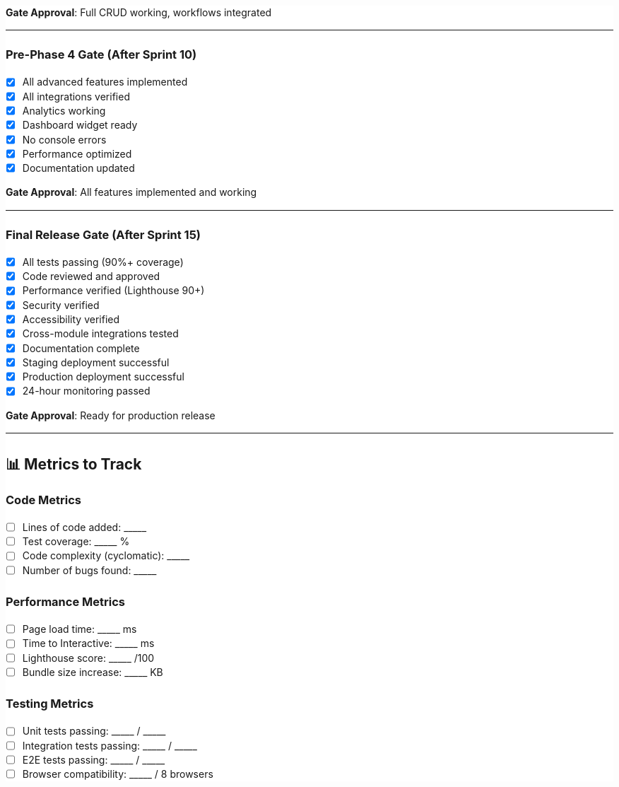 **Gate Approval**: Full CRUD working, workflows integrated

---

### Pre-Phase 4 Gate (After Sprint 10)
- [x] All advanced features implemented
- [x] All integrations verified
- [x] Analytics working
- [x] Dashboard widget ready
- [x] No console errors
- [x] Performance optimized
- [x] Documentation updated

**Gate Approval**: All features implemented and working

---

### Final Release Gate (After Sprint 15)
- [x] All tests passing (90%+ coverage)
- [x] Code reviewed and approved
- [x] Performance verified (Lighthouse 90+)
- [x] Security verified
- [x] Accessibility verified
- [x] Cross-module integrations tested
- [x] Documentation complete
- [x] Staging deployment successful
- [x] Production deployment successful
- [x] 24-hour monitoring passed

**Gate Approval**: Ready for production release

---

## 📊 Metrics to Track

### Code Metrics
- [ ] Lines of code added: _____
- [ ] Test coverage: _____ %
- [ ] Code complexity (cyclomatic): _____
- [ ] Number of bugs found: _____

### Performance Metrics
- [ ] Page load time: _____ ms
- [ ] Time to Interactive: _____ ms
- [ ] Lighthouse score: _____ /100
- [ ] Bundle size increase: _____ KB

### Testing Metrics
- [ ] Unit tests passing: _____ / _____
- [ ] Integration tests passing: _____ / _____
- [ ] E2E tests passing: _____ / _____
- [ ] Browser compatibility: _____ / 8 browsers
